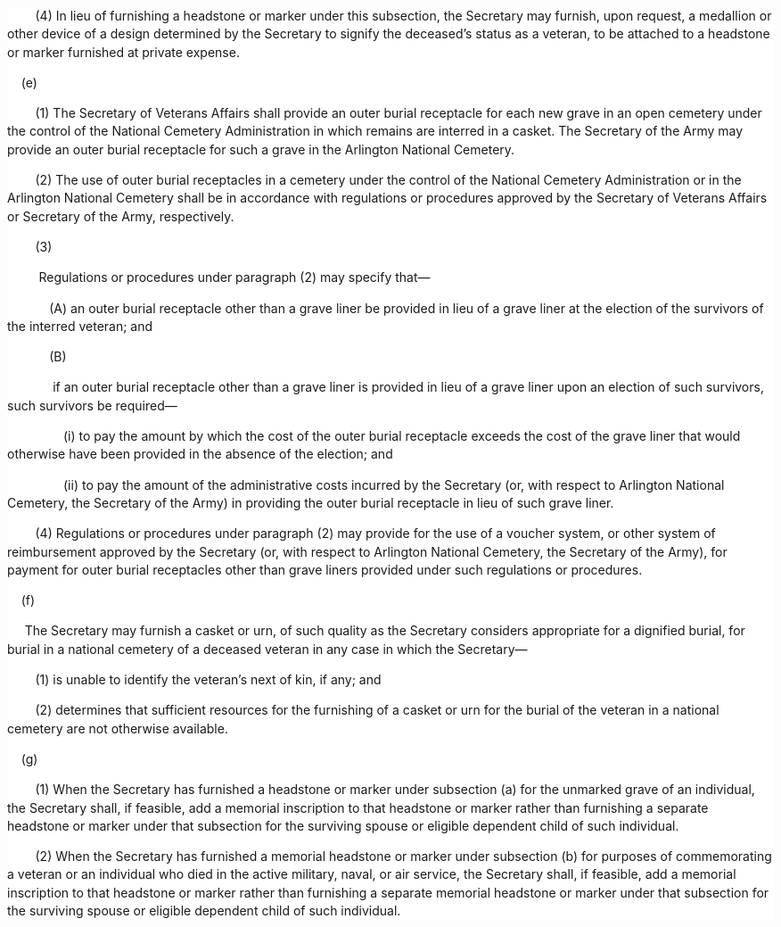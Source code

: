         (4) In lieu of furnishing a headstone or marker under this subsection, the Secretary may furnish, upon request, a medallion or other device of a design determined by the Secretary to signify the deceased’s status as a veteran, to be attached to a headstone or marker furnished at private expense.

    (e)

        (1) The Secretary of Veterans Affairs shall provide an outer burial receptacle for each new grave in an open cemetery under the control of the National Cemetery Administration in which remains are interred in a casket. The Secretary of the Army may provide an outer burial receptacle for such a grave in the Arlington National Cemetery.

        (2) The use of outer burial receptacles in a cemetery under the control of the National Cemetery Administration or in the Arlington National Cemetery shall be in accordance with regulations or procedures approved by the Secretary of Veterans Affairs or Secretary of the Army, respectively.

        (3)

         Regulations or procedures under paragraph (2) may specify that—

            (A) an outer burial receptacle other than a grave liner be provided in lieu of a grave liner at the election of the survivors of the interred veteran; and

            (B)

             if an outer burial receptacle other than a grave liner is provided in lieu of a grave liner upon an election of such survivors, such survivors be required—

                (i) to pay the amount by which the cost of the outer burial receptacle exceeds the cost of the grave liner that would otherwise have been provided in the absence of the election; and

                (ii) to pay the amount of the administrative costs incurred by the Secretary (or, with respect to Arlington National Cemetery, the Secretary of the Army) in providing the outer burial receptacle in lieu of such grave liner.

        (4) Regulations or procedures under paragraph (2) may provide for the use of a voucher system, or other system of reimbursement approved by the Secretary (or, with respect to Arlington National Cemetery, the Secretary of the Army), for payment for outer burial receptacles other than grave liners provided under such regulations or procedures.

    (f)

     The Secretary may furnish a casket or urn, of such quality as the Secretary considers appropriate for a dignified burial, for burial in a national cemetery of a deceased veteran in any case in which the Secretary—

        (1) is unable to identify the veteran’s next of kin, if any; and

        (2) determines that sufficient resources for the furnishing of a casket or urn for the burial of the veteran in a national cemetery are not otherwise available.

    (g)

        (1) When the Secretary has furnished a headstone or marker under subsection (a) for the unmarked grave of an individual, the Secretary shall, if feasible, add a memorial inscription to that headstone or marker rather than furnishing a separate headstone or marker under that subsection for the surviving spouse or eligible dependent child of such individual.

        (2) When the Secretary has furnished a memorial headstone or marker under subsection (b) for purposes of commemorating a veteran or an individual who died in the active military, naval, or air service, the Secretary shall, if feasible, add a memorial inscription to that headstone or marker rather than furnishing a separate memorial headstone or marker under that subsection for the surviving spouse or eligible dependent child of such individual.
